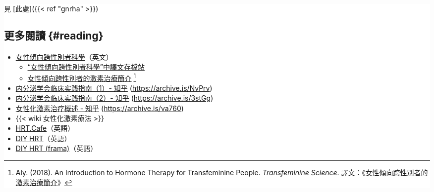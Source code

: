 見 [此處]({{< ref "gnrha" >}})

## 更多閱讀 {#reading}

- [女性傾向跨性別者科學](https://transfemscience.org)（英文）  
  + [“女性傾向跨性別者科學”中譯文存檔站](https://tfsci.mtf.wiki)
  + [女性傾向跨性別者的激素治療簡介](https://tfsci.mtf.wiki/zh-tw/articles/transfem-intro/) [^5]
- [内分泌学会临床实践指南（1）- 知乎](https://zhuanlan.zhihu.com/p/41593599) (<https://archive.is/NvPrv>)
- [内分泌学会临床实践指南（2）- 知乎](https://zhuanlan.zhihu.com/p/41595527) (<https://archive.is/3stGg>)
- [女性化激素治疗概述 - 知乎](https://zhuanlan.zhihu.com/p/39093796) (<https://archive.is/va760>)
- {{< wiki 女性化激素療法 >}}
- [HRT.Cafe](https://hrt.cafe)（英語）
- [DIY HRT](https://diyhrt.wiki)（英語）
- [DIY HRT (frama)](https://diyhrt.frama.io)（英語）

[^1]: National LGBTQIA+ Health Education Center. (2021-07-13). Medical Care of Trans and Gender Diverse Adults. *Fenway Institute*. <https://www.lgbtqiahealtheducation.org/publication/medical-care-of-trans-and-gender-diverse-adults-2021/>
[^2]: Weinand, J. D., Safer, J. D. (2015). Hormone therapy in transgender adults is safe with provider supervision; A review of hormone therapy sequelae for transgender individuals. *Journal of Clinical & Translational Endocrinology*, 2(2): 55-60. <https://doi.org/10.1016/j.jcte.2015.02.003>
[^4]: Coleman, E., Radix, A. E., Bouman, W. P., et al. (2022). Standards of Care for the Health of Transgender and Gender Diverse People, Version 8. *International Journal of Transgender Health*, *23*(Suppl 1): S1–S259. <https://doi.org/10.1080/26895269.2022.2100644>
[^5]: Aly. (2018). An Introduction to Hormone Therapy for Transfeminine People. *Transfeminine Science*. 譯文：《[女性傾向跨性別者的激素治療簡介](https://tfsci.mtf.wiki/zh-tw/articles/transfem-intro/)》
[^6]: Esoterix/LabCorp. (2020). Endocrinology Expected Values and S.I. Unit Conversion Tables. \[[PDF 檔案](https://specialtytesting.labcorp.com/sites/default/files/2021-07/L5167-0421-18%20Endocrine%20Expected%20Values_0.pdf)]
[^7]: Aly. (2019). Sublingual Administration of Oral Estradiol Valerate Tablets for Transfeminine People. *Transfeminine Science*. 譯文：《[關於女性傾向跨性別者舌下含服戊酸雌二醇錠劑的簡介](https://tfsci.mtf.wiki/zh-tw/articles/sublingual-ev/)》
[^8]: Aly. (2019). A Review of Studies on Estradiol Levels and Testosterone Suppression with High-Dose Transdermal Estradiol Gel and Ointment in Cisgender Men with Prostate Cancer. *Transfeminine Science*. <https://transfemscience.org/articles/high-dose-transdermal-e2/>
[^9]: Aly. (2021). An Informal Meta-Analysis of Estradiol Curves with Injectable Estradiol Preparations. *Transfeminine Science*. 譯文：《[有關雌二醇注射劑的雌二醇濃度曲線的一次非正式薈萃分析](https://tfsci.mtf.wiki/zh-tw/articles/injectable-e2-meta-analysis/)》
[^10]: Yin, P., Li, Y. W., Chen, Q. L., et al. (2017). Diethylstilbestrol, flutamide and their combination impaired the spermatogenesis of male adult zebrafish through disrupting HPG axis, meiosis and apoptosis. *Aquatic Toxicology*, 185(4): 129-137. <https://doi.org/10.1016/j.aquatox.2017.02.013>
[^11]: Tsai, P. S., Kessler, A. E., Jones, J. T., et al. (2005). Alteration of the hypothalamic-pituitary-gonadal axis in estrogen- and androgen-treated adult male leopard frog, *Rana pipiens*. *Reproductive Biology and Endocrinology*, 3(2). <https://doi.org/10.1186/1477-7827-3-2>
[^12]: Ainsworth, A. J., Allyse, M., Khan, Z. (2020). Fertility Preservation for Transgender Individuals: A Review. *Mayo Clinic Proceedings*, 95(4): 784-792. <https://doi.org/10.1016/j.mayocp.2019.10.040>
[^13]: Adeleye, A. J., Reid, G., Kao, C. N., et al. (2019). Semen Parameters Among Transgender Women With a History of Hormonal Treatment. *Urology*, 124: 136-141. <https://doi.org/10.1016/j.urology.2018.10.005>
[^14]: Aly. (2020). Estrogens and Their Influences on Coagulation and Risk of Blood Clots. *Transfeminine Science*. 譯文：《[雌激素對凝血功能與血栓風險的影響](https://tfsci.mtf.wiki/zh-tw/articles/estrogens-blood-clots/)》
[^15]: Nolan, B. J., & Cheung, A. S. (2021). Relationship Between Serum Estradiol Concentrations and Clinical Outcomes in Transgender Individuals Undergoing Feminizing Hormone Therapy: A Narrative Review. *Transgender Health*, *6*(3): 125–131. <https://doi.org/10.1089/trgh.2020.0077>
[^16]: Novartis. (2017). ESTRADERM&reg; Prescribing Information & Patient Information. *Drugs@FDA*. 譯文：《[雌二醇外用貼片（Estraderm）說明書](https://tfsci.mtf.wiki/zh-tw/misc/estraderm/)》
[^17]: Aly. (2020). Breast Cancer Risk with Hormone Therapy in Transfeminine People. *Transfeminine Science*. 譯文：《[關於女性化激素療法與乳腺癌風險的簡述](https://tfsci.mtf.wiki/zh-tw/articles/breast-cancer/)》
[^18]: Cox, L. R., Crawford, D. E. (1995). Estrogens in the Treatment of Prostate Cancer. *The Journal of Urology*, 154(6): 1991-1998. <https://doi.org/10.1016/S0022-5347(01)66670-9>
[^19]: Nishiyama T. (2014). Serum testosterone levels after medical or surgical androgen deprivation: A comprehensive review of the literature. *Urologic Oncology: Seminars and Original Investigations*, 32(1): 38.e17-38.e28. <https://doi.org/10.1016/j.urolonc.2013.03.007>
[^20]: Mitzi. (2022). Puberty Blockers: A Review of GnRH Analogues in Transgender Youth. *Transfeminine Science*. 譯文：《[有關 GnRH 類似物作為青春期阻斷劑用於跨性別青年的評述](https://tfsci.mtf.wiki/zh-tw/articles/puberty-blockers/)》
[^21]: Aly. (2018). A Review of Studies on Spironolactone and Testosterone Suppression in Cisgender Men, Cisgender Women, and Transfeminine People. *Transfeminine Science*. 譯文：《[對有關使用螺內酯的順性別男性、順性別女性和女性傾向跨性別者及其睪酮水平的一系列研究的評述](https://tfsci.mtf.wiki/zh-tw/articles/spiro-testosterone/)》
[^22]: Aly. (2019). Low Doses of Cyproterone Acetate Are Maximally Effective for Testosterone Suppression in Transfeminine People. *Transfeminine Science*. 譯文：《[低劑量的醋酸環丙孕酮足以最大限度地抑制女性傾向跨性別者的睪酮水平](https://tfsci.mtf.wiki/zh-tw/articles/cpa-dosage/)》
[^23]: Aly. (2020). Considerations in Understanding the Possible Role and Influence of Progestogens in Terms of Breast Development. *Transfeminine Science*. <https://transfemscience.org/articles/progestogens-breast-dev/>

[^24]: Aly. (2020). Recent Developments on Cyproterone Acetate and Meningioma Risk Out of France and Implications for Transfeminine People. *Transfeminine Science*. 譯文：《[法國關於醋酸環丙孕酮和腦膜瘤風險的研究的最新進展以及對女性傾向跨性別者的影響](https://tfsci.mtf.wiki/zh-tw/articles/cpa-meningioma/)》